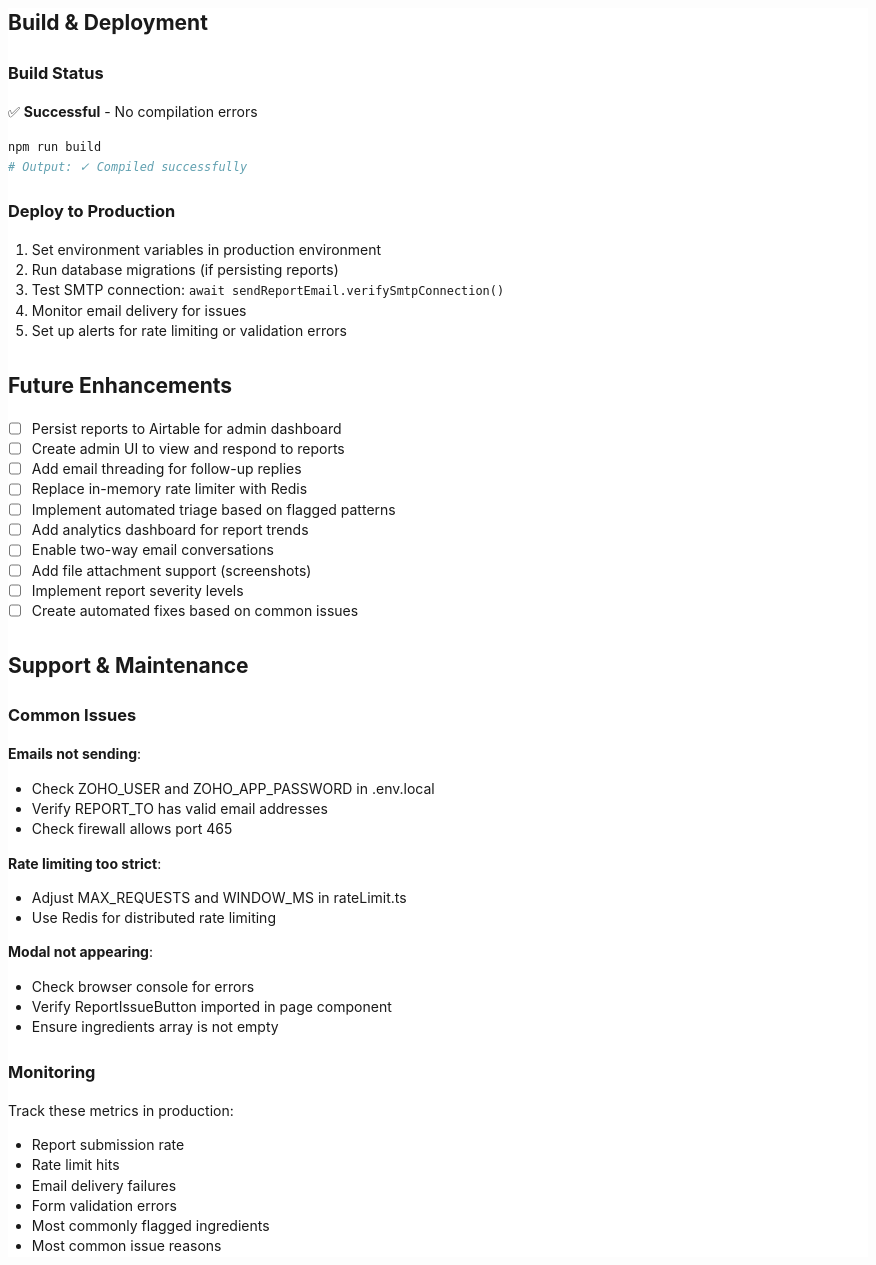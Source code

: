 ## Build & Deployment

### Build Status
✅ **Successful** - No compilation errors

```bash
npm run build
# Output: ✓ Compiled successfully
```

### Deploy to Production
1. Set environment variables in production environment
2. Run database migrations (if persisting reports)
3. Test SMTP connection: `await sendReportEmail.verifySmtpConnection()`
4. Monitor email delivery for issues
5. Set up alerts for rate limiting or validation errors

## Future Enhancements

- [ ] Persist reports to Airtable for admin dashboard
- [ ] Create admin UI to view and respond to reports
- [ ] Add email threading for follow-up replies
- [ ] Replace in-memory rate limiter with Redis
- [ ] Implement automated triage based on flagged patterns
- [ ] Add analytics dashboard for report trends
- [ ] Enable two-way email conversations
- [ ] Add file attachment support (screenshots)
- [ ] Implement report severity levels
- [ ] Create automated fixes based on common issues

## Support & Maintenance

### Common Issues

**Emails not sending**:
- Check ZOHO_USER and ZOHO_APP_PASSWORD in .env.local
- Verify REPORT_TO has valid email addresses
- Check firewall allows port 465

**Rate limiting too strict**:
- Adjust MAX_REQUESTS and WINDOW_MS in rateLimit.ts
- Use Redis for distributed rate limiting

**Modal not appearing**:
- Check browser console for errors
- Verify ReportIssueButton imported in page component
- Ensure ingredients array is not empty

### Monitoring

Track these metrics in production:
- Report submission rate
- Rate limit hits
- Email delivery failures
- Form validation errors
- Most commonly flagged ingredients
- Most common issue reasons

